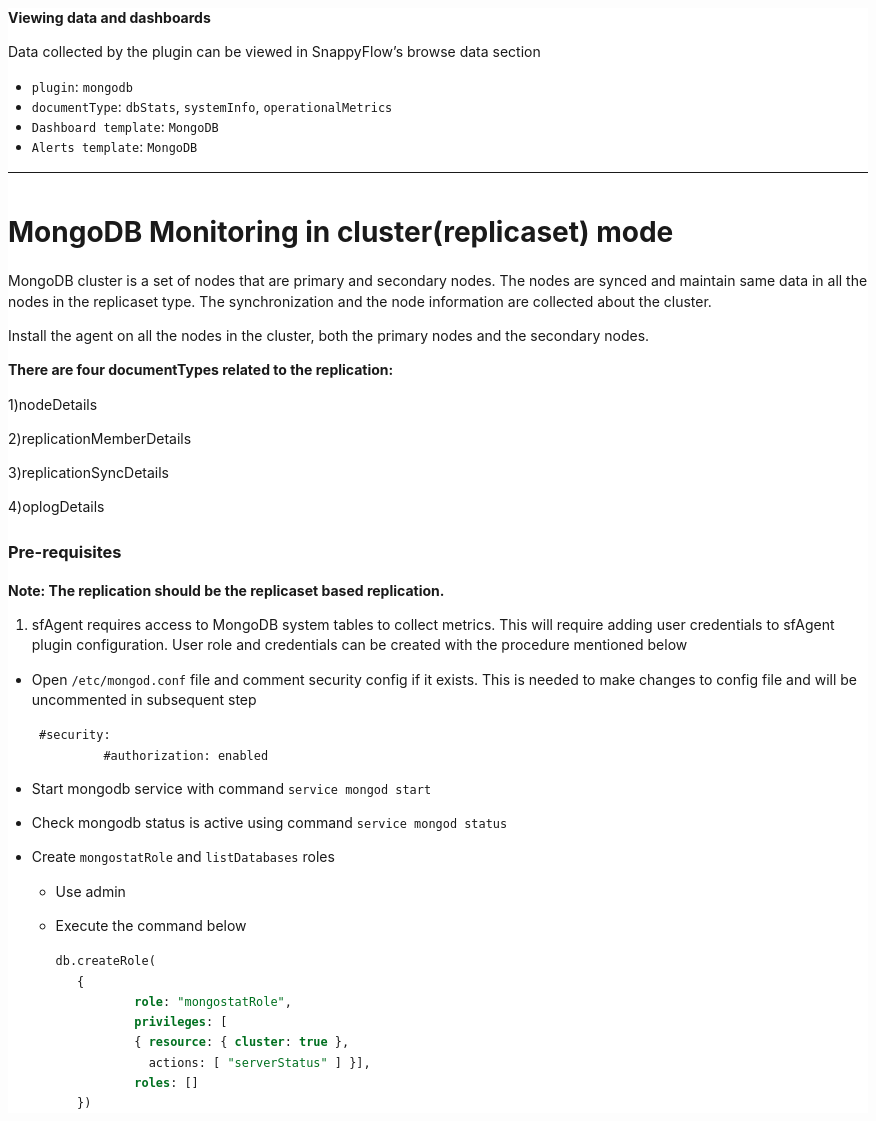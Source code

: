 **Viewing data and dashboards**

Data collected by the plugin can be viewed in SnappyFlow’s browse data section 

- `plugin`: `mongodb`
- `documentType`: `dbStats`, `systemInfo`, `operationalMetrics`
- `Dashboard template`: `MongoDB`
- `Alerts template`: `MongoDB`

------

# **MongoDB Monitoring in cluster**(replicaset) mode

MongoDB cluster is a set of nodes that are primary and secondary nodes. The nodes are synced and maintain same data in all the nodes in the replicaset type. The synchronization and the node information are collected about the cluster.

Install the agent on all the nodes in the cluster, both the primary nodes and the secondary nodes. 

**There are four documentTypes related to the replication:**

1)nodeDetails 

2)replicationMemberDetails 

3)replicationSyncDetails 

4)oplogDetails 

 ### Pre-requisites

**Note: The replication should be the replicaset based replication.** 

1. sfAgent requires access to MongoDB system tables to collect metrics. This will require adding user credentials to sfAgent plugin configuration.  User role and credentials can be created with the procedure mentioned below


- Open `/etc/mongod.conf` file and comment security config if it exists. This is needed to make changes to config file and will be uncommented in subsequent step

  ```
   #security: 
            #authorization: enabled
  ```

- Start mongodb service with command `service mongod start`

- Check mongodb status is active using command `service mongod status`

- Create `mongostatRole` and `listDatabases` roles

  - Use admin

  - Execute the command below

    ```sql
    db.createRole(
       {
               role: "mongostatRole",
               privileges: [
               { resource: { cluster: true }, 
                 actions: [ "serverStatus" ] }],
               roles: []
       })
    